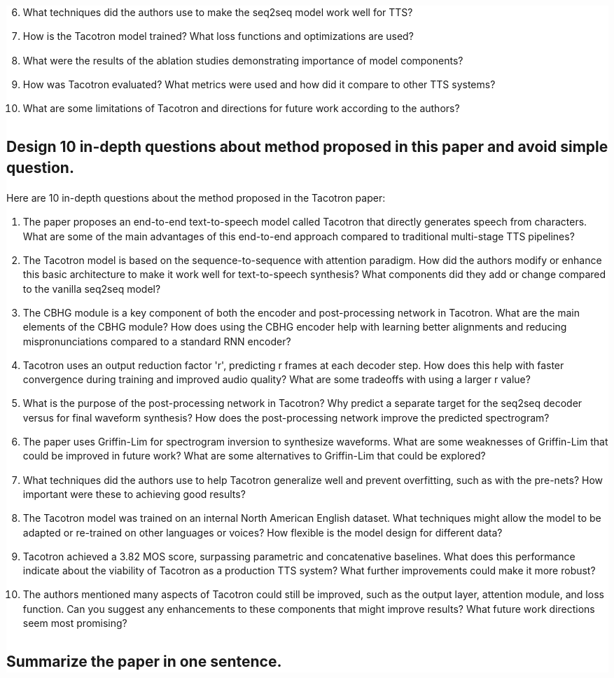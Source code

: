 6. What techniques did the authors use to make the seq2seq model work well for TTS?

7. How is the Tacotron model trained? What loss functions and optimizations are used?

8. What were the results of the ablation studies demonstrating importance of model components?

9. How was Tacotron evaluated? What metrics were used and how did it compare to other TTS systems?

10. What are some limitations of Tacotron and directions for future work according to the authors?


## Design 10 in-depth questions about method proposed in this paper and avoid simple question.

 Here are 10 in-depth questions about the method proposed in the Tacotron paper:

1. The paper proposes an end-to-end text-to-speech model called Tacotron that directly generates speech from characters. What are some of the main advantages of this end-to-end approach compared to traditional multi-stage TTS pipelines?

2. The Tacotron model is based on the sequence-to-sequence with attention paradigm. How did the authors modify or enhance this basic architecture to make it work well for text-to-speech synthesis? What components did they add or change compared to the vanilla seq2seq model?

3. The CBHG module is a key component of both the encoder and post-processing network in Tacotron. What are the main elements of the CBHG module? How does using the CBHG encoder help with learning better alignments and reducing mispronunciations compared to a standard RNN encoder?

4. Tacotron uses an output reduction factor 'r', predicting r frames at each decoder step. How does this help with faster convergence during training and improved audio quality? What are some tradeoffs with using a larger r value?

5. What is the purpose of the post-processing network in Tacotron? Why predict a separate target for the seq2seq decoder versus for final waveform synthesis? How does the post-processing network improve the predicted spectrogram?

6. The paper uses Griffin-Lim for spectrogram inversion to synthesize waveforms. What are some weaknesses of Griffin-Lim that could be improved in future work? What are some alternatives to Griffin-Lim that could be explored?

7. What techniques did the authors use to help Tacotron generalize well and prevent overfitting, such as with the pre-nets? How important were these to achieving good results?

8. The Tacotron model was trained on an internal North American English dataset. What techniques might allow the model to be adapted or re-trained on other languages or voices? How flexible is the model design for different data?

9. Tacotron achieved a 3.82 MOS score, surpassing parametric and concatenative baselines. What does this performance indicate about the viability of Tacotron as a production TTS system? What further improvements could make it more robust?

10. The authors mentioned many aspects of Tacotron could still be improved, such as the output layer, attention module, and loss function. Can you suggest any enhancements to these components that might improve results? What future work directions seem most promising?


## Summarize the paper in one sentence.
